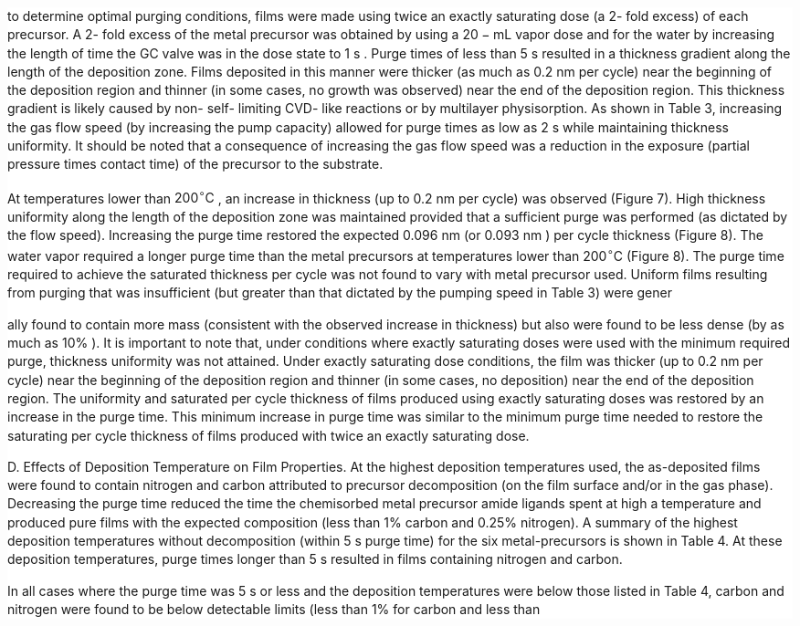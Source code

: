 to determine optimal purging conditions, films were made using twice an exactly saturating dose (a 2- fold excess) of each precursor. A 2- fold excess of the metal precursor was obtained by using a  $20 - \mathrm{mL}$  vapor dose and for the water by increasing the length of time the GC valve was in the dose state to  $1\mathrm{~s}$ . Purge times of less than  $5\mathrm{~s}$  resulted in a thickness gradient along the length of the deposition zone. Films deposited in this manner were thicker (as much as  $0.2\mathrm{~nm}$  per cycle) near the beginning of the deposition region and thinner (in some cases, no growth was observed) near the end of the deposition region. This thickness gradient is likely caused by non- self- limiting CVD- like reactions or by multilayer physisorption. As shown in Table 3, increasing the gas flow speed (by increasing the pump capacity) allowed for purge times as low as  $2\mathrm{~s}$  while maintaining thickness uniformity. It should be noted that a consequence of increasing the gas flow speed was a reduction in the exposure (partial pressure times contact time) of the precursor to the substrate.

At temperatures lower than  $200^{\circ}\mathrm{C}$ , an increase in thickness (up to  $0.2\mathrm{~nm}$  per cycle) was observed (Figure 7). High thickness uniformity along the length of the deposition zone was maintained provided that a sufficient purge was performed (as dictated by the flow speed). Increasing the purge time restored the expected  $0.096\mathrm{~nm}$  (or  $0.093\mathrm{~nm}$ ) per cycle thickness (Figure 8). The water vapor required a longer purge time than the metal precursors at temperatures lower than  $200^{\circ}\mathrm{C}$  (Figure 8). The purge time required to achieve the saturated thickness per cycle was not found to vary with metal precursor used. Uniform films resulting from purging that was insufficient (but greater than that dictated by the pumping speed in Table 3) were gener

ally found to contain more mass (consistent with the observed increase in thickness) but also were found to be less dense (by as much as  $10\%$ ). It is important to note that, under conditions where exactly saturating doses were used with the minimum required purge, thickness uniformity was not attained. Under exactly saturating dose conditions, the film was thicker (up to  $0.2\mathrm{~nm}$  per cycle) near the beginning of the deposition region and thinner (in some cases, no deposition) near the end of the deposition region. The uniformity and saturated per cycle thickness of films produced using exactly saturating doses was restored by an increase in the purge time. This minimum increase in purge time was similar to the minimum purge time needed to restore the saturating per cycle thickness of films produced with twice an exactly saturating dose.

D. Effects of Deposition Temperature on Film Properties. At the highest deposition temperatures used, the as-deposited films were found to contain nitrogen and carbon attributed to precursor decomposition (on the film surface and/or in the gas phase). Decreasing the purge time reduced the time the chemisorbed metal precursor amide ligands spent at high a temperature and produced pure films with the expected composition (less than  $1\%$  carbon and  $0.25\%$  nitrogen). A summary of the highest deposition temperatures without decomposition (within  $5\mathrm{~s}$  purge time) for the six metal-precursors is shown in Table 4. At these deposition temperatures, purge times longer than  $5\mathrm{~s}$  resulted in films containing nitrogen and carbon.

In all cases where the purge time was  $5\mathrm{~s}$  or less and the deposition temperatures were below those listed in Table 4, carbon and nitrogen were found to be below detectable limits (less than  $1\%$  for carbon and less than
